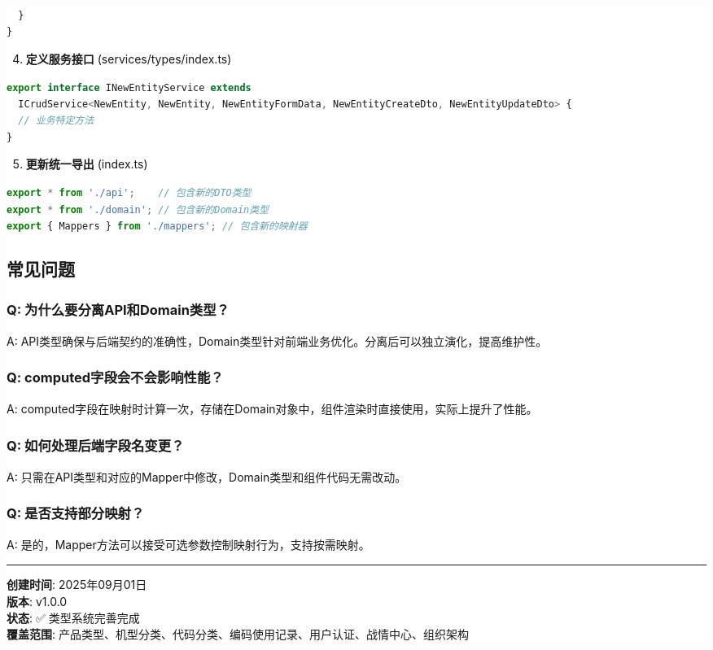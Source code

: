 ```typescript
  }
}
```

4. **定义服务接口** (services/types/index.ts)
```typescript
export interface INewEntityService extends 
  ICrudService<NewEntity, NewEntity, NewEntityFormData, NewEntityCreateDto, NewEntityUpdateDto> {
  // 业务特定方法
}
```

5. **更新统一导出** (index.ts)
```typescript
export * from './api';    // 包含新的DTO类型
export * from './domain'; // 包含新的Domain类型
export { Mappers } from './mappers'; // 包含新的映射器
```

## 常见问题

### Q: 为什么要分离API和Domain类型？
A: API类型确保与后端契约的准确性，Domain类型针对前端业务优化。分离后可以独立演化，提高维护性。

### Q: computed字段会不会影响性能？
A: computed字段在映射时计算一次，存储在Domain对象中，组件渲染时直接使用，实际上提升了性能。

### Q: 如何处理后端字段名变更？
A: 只需在API类型和对应的Mapper中修改，Domain类型和组件代码无需改动。

### Q: 是否支持部分映射？
A: 是的，Mapper方法可以接受可选参数控制映射行为，支持按需映射。

---

**创建时间**: 2025年09月01日  
**版本**: v1.0.0  
**状态**: ✅ 类型系统完善完成  
**覆盖范围**: 产品类型、机型分类、代码分类、编码使用记录、用户认证、战情中心、组织架构